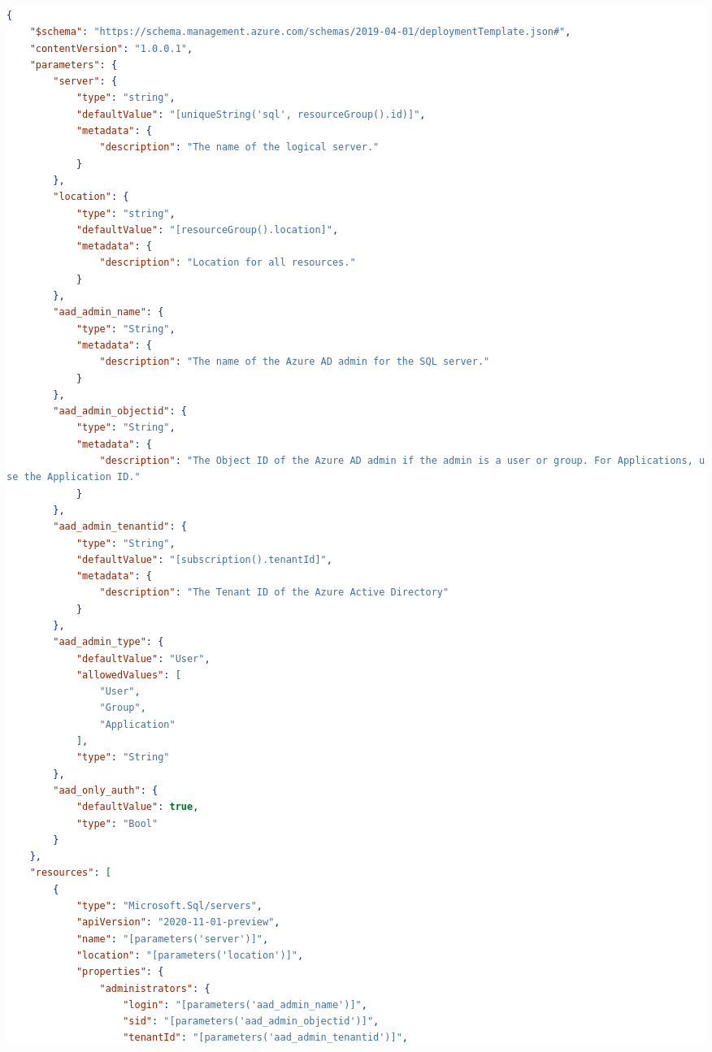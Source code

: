 ```json
{
    "$schema": "https://schema.management.azure.com/schemas/2019-04-01/deploymentTemplate.json#",
    "contentVersion": "1.0.0.1",
    "parameters": {
        "server": {
            "type": "string",
            "defaultValue": "[uniqueString('sql', resourceGroup().id)]",
            "metadata": {
                "description": "The name of the logical server."
            }
        },
        "location": {
            "type": "string",
            "defaultValue": "[resourceGroup().location]",
            "metadata": {
                "description": "Location for all resources."
            }
        },
        "aad_admin_name": {
            "type": "String",
            "metadata": {
                "description": "The name of the Azure AD admin for the SQL server."
            }
        },
        "aad_admin_objectid": {
            "type": "String",
            "metadata": {
                "description": "The Object ID of the Azure AD admin if the admin is a user or group. For Applications, use the Application ID."
            }
        },
        "aad_admin_tenantid": {
            "type": "String",
            "defaultValue": "[subscription().tenantId]",
            "metadata": {
                "description": "The Tenant ID of the Azure Active Directory"
            }
        },
        "aad_admin_type": {
            "defaultValue": "User",
            "allowedValues": [
                "User",
                "Group",
                "Application"
            ],
            "type": "String"
        },
        "aad_only_auth": {
            "defaultValue": true,
            "type": "Bool"
        }
    },
    "resources": [
        {
            "type": "Microsoft.Sql/servers",
            "apiVersion": "2020-11-01-preview",
            "name": "[parameters('server')]",
            "location": "[parameters('location')]",
            "properties": {
                "administrators": {
                    "login": "[parameters('aad_admin_name')]",
                    "sid": "[parameters('aad_admin_objectid')]",
                    "tenantId": "[parameters('aad_admin_tenantid')]",
```